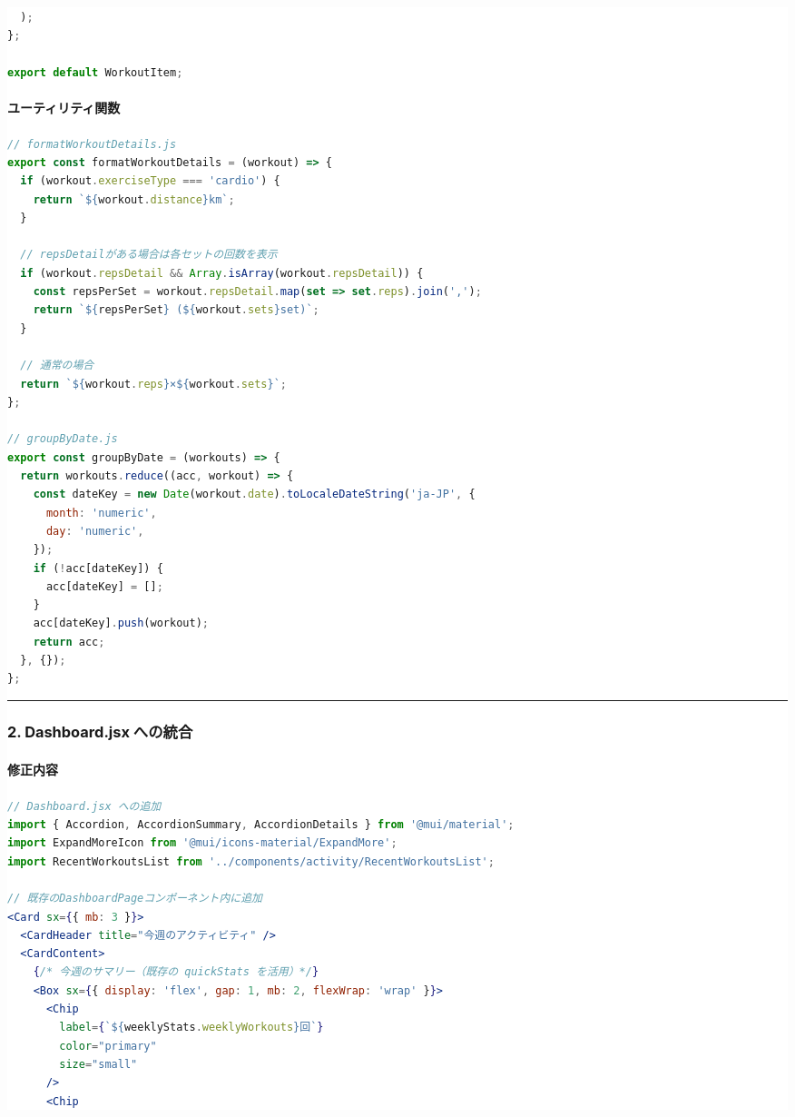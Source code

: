 ```jsx
  );
};

export default WorkoutItem;
```

#### ユーティリティ関数

```javascript
// formatWorkoutDetails.js
export const formatWorkoutDetails = (workout) => {
  if (workout.exerciseType === 'cardio') {
    return `${workout.distance}km`;
  }

  // repsDetailがある場合は各セットの回数を表示
  if (workout.repsDetail && Array.isArray(workout.repsDetail)) {
    const repsPerSet = workout.repsDetail.map(set => set.reps).join(',');
    return `${repsPerSet} (${workout.sets}set)`;
  }

  // 通常の場合
  return `${workout.reps}×${workout.sets}`;
};

// groupByDate.js
export const groupByDate = (workouts) => {
  return workouts.reduce((acc, workout) => {
    const dateKey = new Date(workout.date).toLocaleDateString('ja-JP', {
      month: 'numeric',
      day: 'numeric',
    });
    if (!acc[dateKey]) {
      acc[dateKey] = [];
    }
    acc[dateKey].push(workout);
    return acc;
  }, {});
};
```

---

### 2. Dashboard.jsx への統合

#### 修正内容

```jsx
// Dashboard.jsx への追加
import { Accordion, AccordionSummary, AccordionDetails } from '@mui/material';
import ExpandMoreIcon from '@mui/icons-material/ExpandMore';
import RecentWorkoutsList from '../components/activity/RecentWorkoutsList';

// 既存のDashboardPageコンポーネント内に追加
<Card sx={{ mb: 3 }}>
  <CardHeader title="今週のアクティビティ" />
  <CardContent>
    {/* 今週のサマリー（既存の quickStats を活用）*/}
    <Box sx={{ display: 'flex', gap: 1, mb: 2, flexWrap: 'wrap' }}>
      <Chip
        label={`${weeklyStats.weeklyWorkouts}回`}
        color="primary"
        size="small"
      />
      <Chip
```